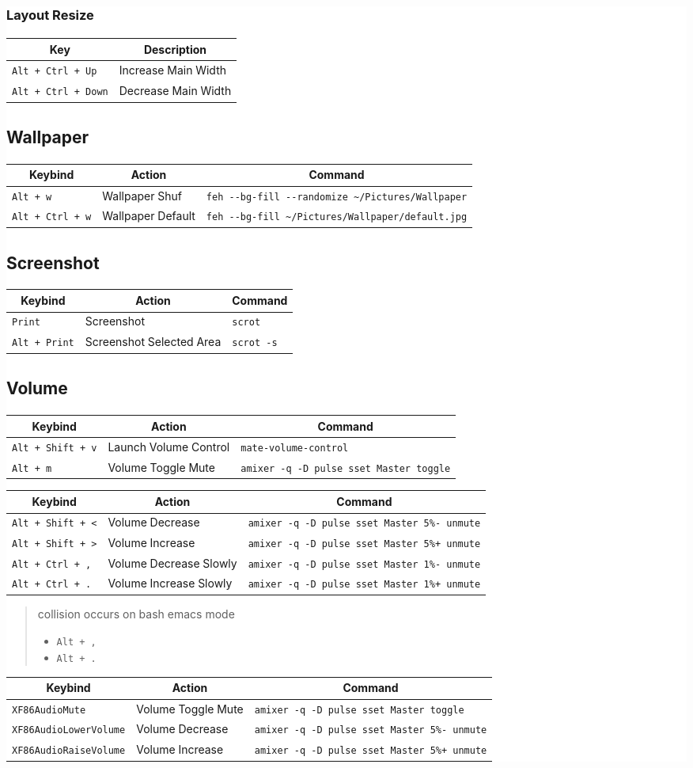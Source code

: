 ### Layout Resize

| Key | Description |
| --- | --- |
| `Alt + Ctrl + Up` | Increase Main Width |
| `Alt + Ctrl + Down` | Decrease Main Width |


## Wallpaper

| Keybind          | Action            | Command                                          |
| ---------------- | ----------------- | ------------------------------------------------ |
| `Alt + w`        | Wallpaper Shuf    | `feh --bg-fill --randomize ~/Pictures/Wallpaper` |
| `Alt + Ctrl + w` | Wallpaper Default | `feh --bg-fill ~/Pictures/Wallpaper/default.jpg` |

## Screenshot

| Keybind       | Action                   | Command    |
| ------------- | ------------------------ | ---------- |
| `Print`       | Screenshot               | `scrot`    |
| `Alt + Print` | Screenshot Selected Area | `scrot -s` |


## Volume


| Keybind           | Action                 | Command                                     |
| ----------------- | ---------------------- | ------------------------------------------- |
| `Alt + Shift + v` | Launch Volume Control  | `mate-volume-control`                       |
| `Alt + m`         | Volume Toggle Mute     | `amixer -q -D pulse sset Master toggle`     |


| Keybind           | Action                 | Command                                     |
| ----------------- | ---------------------- | ------------------------------------------- |
| `Alt + Shift + <` | Volume Decrease        | `amixer -q -D pulse sset Master 5%- unmute` |
| `Alt + Shift + >` | Volume Increase        | `amixer -q -D pulse sset Master 5%+ unmute` |
| `Alt + Ctrl + ,`  | Volume Decrease Slowly | `amixer -q -D pulse sset Master 1%- unmute` |
| `Alt + Ctrl + .`  | Volume Increase Slowly | `amixer -q -D pulse sset Master 1%+ unmute` |


> collision occurs on bash emacs mode
> * `Alt + ,`
> * `Alt + .`


| Keybind                | Action                 | Command                                     |
| ---------------------- | ---------------------- | ------------------------------------------- |
| `XF86AudioMute`        | Volume Toggle Mute     | `amixer -q -D pulse sset Master toggle`     |
| `XF86AudioLowerVolume` | Volume Decrease        | `amixer -q -D pulse sset Master 5%- unmute` |
| `XF86AudioRaiseVolume` | Volume Increase        | `amixer -q -D pulse sset Master 5%+ unmute` |
